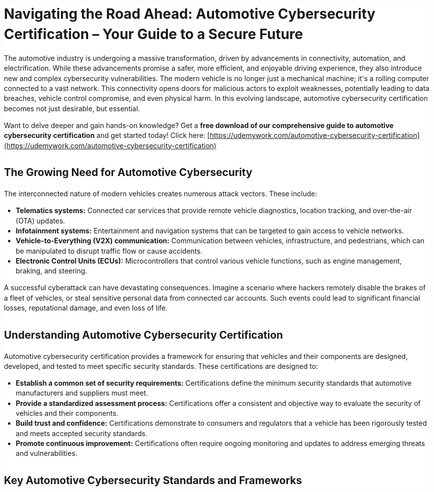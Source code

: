 # Navigating the Road Ahead: Automotive Cybersecurity Certification – Your Guide to a Secure Future

The automotive industry is undergoing a massive transformation, driven by advancements in connectivity, automation, and electrification. While these advancements promise a safer, more efficient, and enjoyable driving experience, they also introduce new and complex cybersecurity vulnerabilities. The modern vehicle is no longer just a mechanical machine; it's a rolling computer connected to a vast network. This connectivity opens doors for malicious actors to exploit weaknesses, potentially leading to data breaches, vehicle control compromise, and even physical harm. In this evolving landscape, automotive cybersecurity certification becomes not just desirable, but essential.

Want to delve deeper and gain hands-on knowledge? Get a **free download of our comprehensive guide to automotive cybersecurity certification** and get started today! Click here: [https://udemywork.com/automotive-cybersecurity-certification](https://udemywork.com/automotive-cybersecurity-certification)

## The Growing Need for Automotive Cybersecurity

The interconnected nature of modern vehicles creates numerous attack vectors. These include:

*   **Telematics systems:** Connected car services that provide remote vehicle diagnostics, location tracking, and over-the-air (OTA) updates.
*   **Infotainment systems:** Entertainment and navigation systems that can be targeted to gain access to vehicle networks.
*   **Vehicle-to-Everything (V2X) communication:** Communication between vehicles, infrastructure, and pedestrians, which can be manipulated to disrupt traffic flow or cause accidents.
*   **Electronic Control Units (ECUs):** Microcontrollers that control various vehicle functions, such as engine management, braking, and steering.

A successful cyberattack can have devastating consequences. Imagine a scenario where hackers remotely disable the brakes of a fleet of vehicles, or steal sensitive personal data from connected car accounts. Such events could lead to significant financial losses, reputational damage, and even loss of life.

## Understanding Automotive Cybersecurity Certification

Automotive cybersecurity certification provides a framework for ensuring that vehicles and their components are designed, developed, and tested to meet specific security standards. These certifications are designed to:

*   **Establish a common set of security requirements:** Certifications define the minimum security standards that automotive manufacturers and suppliers must meet.
*   **Provide a standardized assessment process:** Certifications offer a consistent and objective way to evaluate the security of vehicles and their components.
*   **Build trust and confidence:** Certifications demonstrate to consumers and regulators that a vehicle has been rigorously tested and meets accepted security standards.
*   **Promote continuous improvement:** Certifications often require ongoing monitoring and updates to address emerging threats and vulnerabilities.

## Key Automotive Cybersecurity Standards and Frameworks
